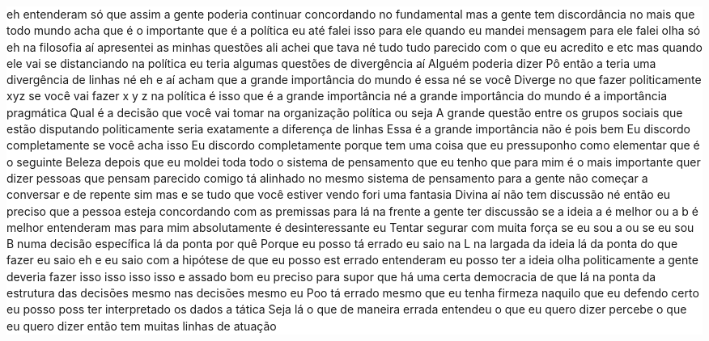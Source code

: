 eh entenderam só que assim a gente
poderia continuar concordando no
fundamental mas a gente tem discordância
no mais que todo mundo acha que é o
importante que é a política eu até falei
isso para ele quando eu mandei mensagem
para ele falei olha só eh na filosofia
aí apresentei as minhas questões ali
achei que tava né tudo tudo parecido com
o que eu acredito e etc mas quando ele
vai se distanciando na política eu teria
algumas questões de divergência aí
Alguém poderia dizer Pô então a teria
uma divergência de linhas né
eh e aí acham que a grande importância
do mundo é essa né se você Diverge no
que fazer politicamente xyz se você vai
fazer x y z na política é isso que é a
grande importância né a grande
importância do mundo é a importância
pragmática Qual é a decisão que você vai
tomar na organização política ou seja A
grande questão entre os grupos sociais
que estão disputando politicamente seria
exatamente a diferença de linhas Essa é
a grande importância não é pois bem Eu
discordo completamente se você acha isso
Eu discordo completamente porque tem uma
coisa que eu pressuponho como elementar
que é o seguinte Beleza depois que eu
moldei toda todo o sistema de pensamento
que eu tenho que para mim é o mais
importante quer dizer pessoas que pensam
parecido comigo tá alinhado no mesmo
sistema de pensamento para a gente não
começar a conversar e de repente sim mas
e se tudo que você estiver vendo fori
uma fantasia
Divina aí não tem discussão né então eu
preciso que a pessoa esteja concordando
com as premissas para lá na frente a
gente ter discussão se a ideia a é
melhor ou a b é melhor entenderam mas
para mim absolutamente é desinteressante
eu Tentar segurar com muita força se eu
sou a ou se eu sou B numa decisão
específica lá da ponta por quê Porque eu
posso tá errado eu saio na L na largada
da ideia lá da ponta do que fazer eu
saio eh e eu saio com a hipótese de que
eu posso est errado entenderam eu posso
ter a ideia olha politicamente a gente
deveria fazer isso isso isso isso e
assado bom eu preciso para supor que há
uma certa democracia de que lá na ponta
da estrutura das decisões mesmo nas
decisões mesmo eu Poo tá errado mesmo
que eu tenha firmeza naquilo que eu
defendo certo eu posso poss ter
interpretado os dados a tática Seja lá o
que de maneira errada entendeu o que eu
quero
dizer percebe o que eu quero
dizer então tem muitas linhas de atuação